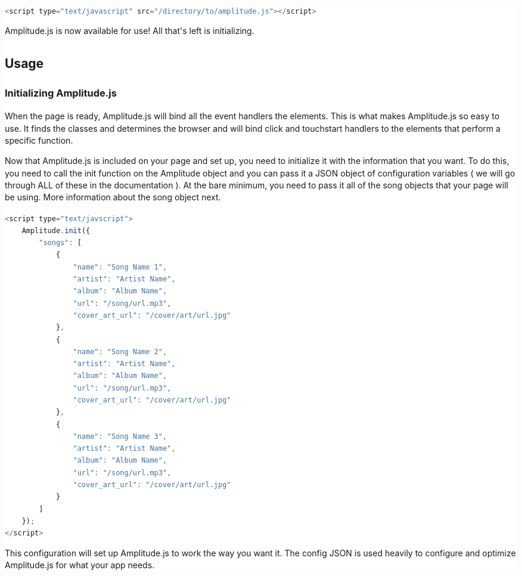 ```javascript
<script type="text/javascript" src="/directory/to/amplitude.js"></script>
```

Amplitude.js is now available for use! All that's left is initializing.

## Usage

### Initializing Amplitude.js
When the page is ready, Amplitude.js will bind all the event handlers the elements.  This is what
makes Amplitude.js so easy to use. It finds the classes and determines the browser and will bind
click and touchstart handlers to the elements that perform a specific function.

Now that Amplitude.js is included on your page and set up, you need to initialize it with the 
information that you want.  To do this, you need to call the init function on the Amplitude object
and you can pass it a JSON object of configuration variables ( we will go through ALL of these in the
documentation ). At the bare minimum, you need to pass it all of the song objects that your page will
be using. More information about the song object next.

```javascript
<script type="text/javscript">
	Amplitude.init({
		"songs": [
			{
				"name": "Song Name 1",
				"artist": "Artist Name",
				"album": "Album Name",
				"url": "/song/url.mp3",
				"cover_art_url": "/cover/art/url.jpg"
			},
			{
				"name": "Song Name 2",
				"artist": "Artist Name",
				"album": "Album Name",
				"url": "/song/url.mp3",
				"cover_art_url": "/cover/art/url.jpg"
			},
			{
				"name": "Song Name 3",
				"artist": "Artist Name",
				"album": "Album Name",
				"url": "/song/url.mp3",
				"cover_art_url": "/cover/art/url.jpg"
			}
		]
	});
</script>
```

This configuration will set up Amplitude.js to work the way you want it. The config JSON is used heavily
to configure and optimize Amplitude.js for what your app needs.
